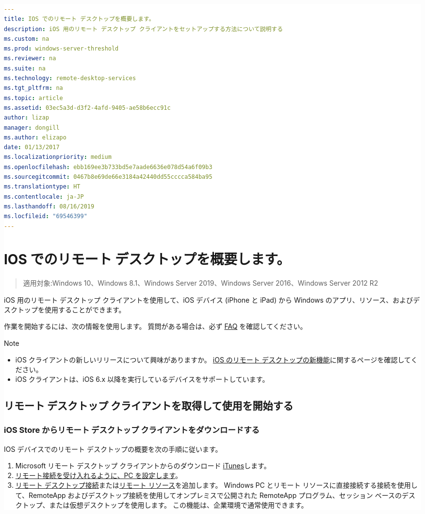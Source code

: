 ```yaml
---
title: IOS でのリモート デスクトップを概要します。
description: iOS 用のリモート デスクトップ クライアントをセットアップする方法について説明する
ms.custom: na
ms.prod: windows-server-threshold
ms.reviewer: na
ms.suite: na
ms.technology: remote-desktop-services
ms.tgt_pltfrm: na
ms.topic: article
ms.assetid: 03ec5a3d-d3f2-4afd-9405-ae58b6ecc91c
author: lizap
manager: dongill
ms.author: elizapo
date: 01/13/2017
ms.localizationpriority: medium
ms.openlocfilehash: ebb169ee3b733bd5e7aade6636e078d54a6f09b3
ms.sourcegitcommit: 0467b8e69de66e3184a42440dd55cccca584ba95
ms.translationtype: HT
ms.contentlocale: ja-JP
ms.lasthandoff: 08/16/2019
ms.locfileid: "69546399"
---
```

# <a name="get-started-with-remote-desktop-on-ios"></a>IOS でのリモート デスクトップを概要します。

>適用対象:Windows 10、Windows 8.1、Windows Server 2019、Windows Server 2016、Windows Server 2012 R2

iOS 用のリモート デスクトップ クライアントを使用して、iOS デバイス (iPhone と iPad) から Windows のアプリ、リソース、およびデスクトップを使用することができます。

作業を開始するには、次の情報を使用します。 質問がある場合は、必ず [FAQ](remote-desktop-client-faq.md) を確認してください。

> [!NOTE]
> - iOS クライアントの新しいリリースについて興味がありますか。 [iOS のリモート デスクトップの新機能](ios-whatsnew.md)に関するページを確認してください。
> - iOS クライアントは、iOS 6.x 以降を実行しているデバイスをサポートしています。

## <a name="get-the-remote-desktop-client-and-start-using-it"></a>リモート デスクトップ クライアントを取得して使用を開始する

### <a name="download-the-remote-desktop-client-from-the-ios-store"></a>iOS Store からリモート デスクトップ クライアントをダウンロードする
IOS デバイスでのリモート デスクトップの概要を次の手順に従います。

1. Microsoft リモート デスクトップ クライアントからのダウンロード [iTunes](https://itunes.apple.com/app/microsoft-remote-desktop/id714464092?mt=8)します。
2. [リモート接続を受け入れるように、PC を設定します](remote-desktop-client-faq.md#how-do-i-set-up-a-pc-for-remote-desktop)。
3. [リモート デスクトップ接続](#add-a-remote-desktop-connection)または[リモート リソース](#add-a-remote-resource)を追加します。 Windows PC とリモート リソースに直接接続する接続を使用して、RemoteApp およびデスクトップ接続を使用してオンプレミスで公開された RemoteApp プログラム、セッション ベースのデスクトップ、または仮想デスクトップを使用します。 この機能は、企業環境で通常使用できます。
